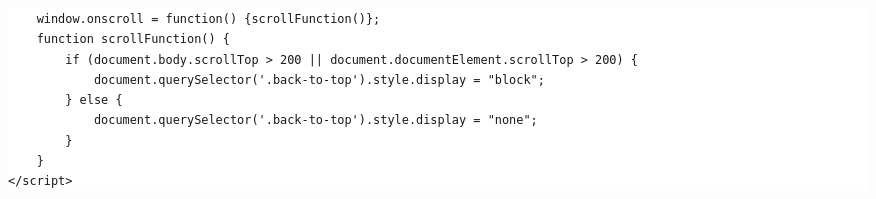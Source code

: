         window.onscroll = function() {scrollFunction()};
        function scrollFunction() {
            if (document.body.scrollTop > 200 || document.documentElement.scrollTop > 200) {
                document.querySelector('.back-to-top').style.display = "block";
            } else {
                document.querySelector('.back-to-top').style.display = "none";
            }
        }
    </script>

</body>
</html>

